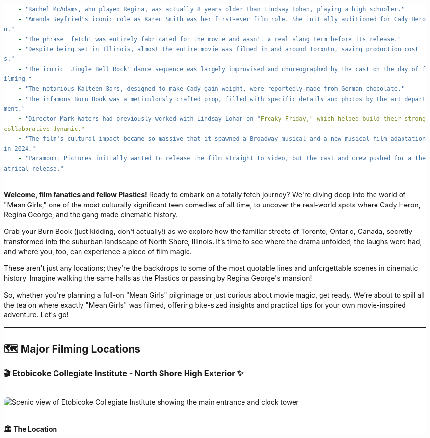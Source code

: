 ```yaml
    - "Rachel McAdams, who played Regina, was actually 8 years older than Lindsay Lohan, playing a high schooler."
    - "Amanda Seyfried's iconic role as Karen Smith was her first-ever film role. She initially auditioned for Cady Heron."
    - "The phrase 'fetch' was entirely fabricated for the movie and wasn't a real slang term before its release."
    - "Despite being set in Illinois, almost the entire movie was filmed in and around Toronto, saving production costs."
    - "The iconic 'Jingle Bell Rock' dance sequence was largely improvised and choreographed by the cast on the day of filming."
    - "The notorious Kälteen Bars, designed to make Cady gain weight, were reportedly made from German chocolate."
    - "The infamous Burn Book was a meticulously crafted prop, filled with specific details and photos by the art department."
    - "Director Mark Waters had previously worked with Lindsay Lohan on "Freaky Friday," which helped build their strong collaborative dynamic."
    - "The film's cultural impact became so massive that it spawned a Broadway musical and a new musical film adaptation in 2024."
    - "Paramount Pictures initially wanted to release the film straight to video, but the cast and crew pushed for a theatrical release."
---
```

**Welcome, film fanatics and fellow Plastics!** Ready to embark on a totally fetch journey? We're diving deep into the world of "Mean Girls," one of the most culturally significant teen comedies of all time, to uncover the real-world spots where Cady Heron, Regina George, and the gang made cinematic history.

Grab your Burn Book (just kidding, don't actually!) as we explore how the familiar streets of Toronto, Ontario, Canada, secretly transformed into the suburban landscape of North Shore, Illinois. It’s time to see where the drama unfolded, the laughs were had, and where you, too, can experience a piece of film magic.

These aren't just any locations; they're the backdrops to some of the most quotable lines and unforgettable scenes in cinematic history. Imagine walking the same halls as the Plastics or passing by Regina George's mansion!

So, whether you're planning a full-on "Mean Girls" pilgrimage or just curious about movie magic, get ready. We’re about to spill all the tea on where exactly "Mean Girls" was filmed, offering bite-sized insights and practical tips for your own movie-inspired adventure. Let's go!

---

## 🗺️ Major Filming Locations

### 🎬 Etobicoke Collegiate Institute - North Shore High Exterior ✨

<img src="https://live.staticflickr.com/1490/26554431981_f4a9144bcc_b.jpg" alt="Scenic view of Etobicoke Collegiate Institute showing the main entrance and clock tower" style="width: 100%; height: auto; border-radius: 8px; margin: 20px 0;">

**🏛️ The Location**
